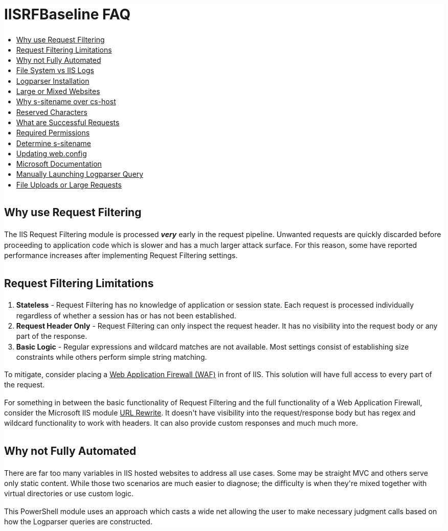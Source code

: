 # IISRFBaseline FAQ #

* [Why use Request Filtering](#why-use-request-filtering)
* [Request Filtering Limitations](#request-filtering-limitations)
* [Why not Fully Automated](#why-not-fully-automated)
* [File System vs IIS Logs](#file-system-vs-iis-logs)
* [Logparser Installation](#logparser-installation)
* [Large or Mixed Websites](#large-or-mixed-websites)
* [Why s-sitename over cs-host](#why-s-sitename-over-cs-host)
* [Reserved Characters](#reserved-characters)
* [What are Successful Requests](#what-are-successful-requests)
* [Required Permissions](#required-permissions)
* [Determine s-sitename](#determine-s-sitename)
* [Updating web.config](#updating-webconfig)
* [Microsoft Documentation](#microsoft-documentation)
* [Manually Launching Logparser Query](#manually-launching-logparser-query)
* [File Uploads or Large Requests](#file-uploads-or-large-requests)

## Why use Request Filtering ##

The IIS Request Filtering module is processed ***very*** early in the request pipeline. Unwanted requests are quickly discarded before proceeding to application code which is slower and has a much larger attack surface. For this reason, some have reported performance increases after implementing Request Filtering settings.

## Request Filtering Limitations ##

1. **Stateless** - Request Filtering has no knowledge of application or session state. Each request is processed individually regardless of whether a session has or has not been established.
2. **Request Header Only** - Request Filtering can only inspect the request header. It has no visibility into the request body or any part of the response.
3. **Basic Logic** - Regular expressions and wildcard matches are not available. Most settings consist of establishing size constraints while others perform simple string matching.

To mitigate, consider placing a [Web Application Firewall (WAF)](https://en.wikipedia.org/wiki/Web_application_firewall) in front of IIS. This solution will have full access to every part of the request.

For something in between the basic functionality of Request Filtering and the full functionality of a Web Application Firewall, consider the Microsoft IIS module [URL Rewrite](https://www.iis.net/downloads/microsoft/url-rewrite). It doesn't have visibility into the request/response body but has regex and wildcard functionality to work with headers. It can also provide custom responses and much much more.

## Why not Fully Automated ##

There are far too many variables in IIS hosted websites to address all use cases. Some may be straight MVC and others serve only static content. While those two scenarios are much easier to diagnose; the difficulty is when they're mixed together with virtual directories or use custom logic.

This PowerShell module uses an approach which casts a wide net allowing the user to make necessary judgment calls based on how the Logparser queries are constructed.
